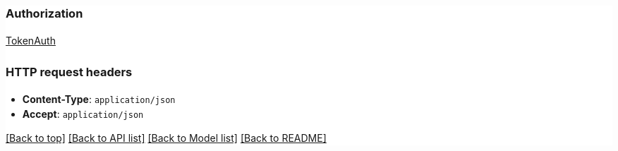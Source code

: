### Authorization

[TokenAuth](../../README.md#TokenAuth)

### HTTP request headers

- **Content-Type**: `application/json`
- **Accept**: `application/json`

[[Back to top]](#) [[Back to API list]](../../README.md#endpoints)
[[Back to Model list]](../../README.md#models)
[[Back to README]](../../README.md)
